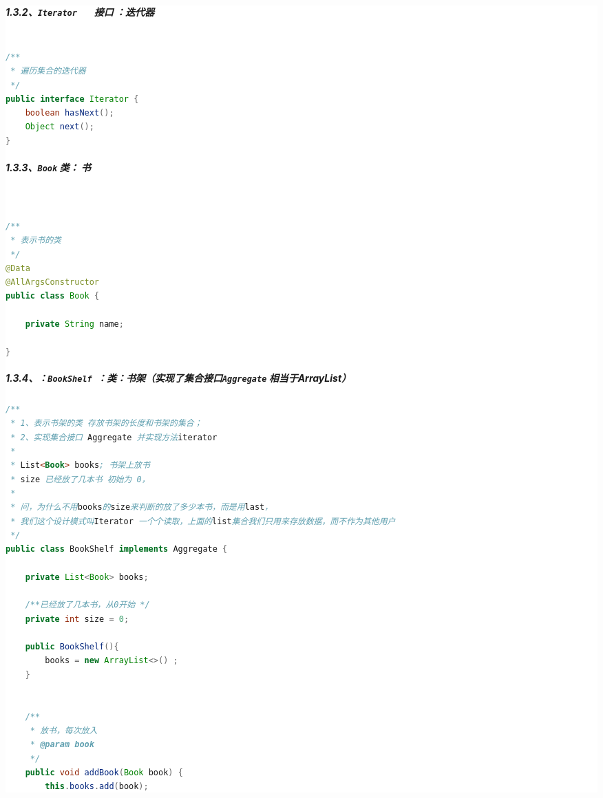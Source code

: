 

##### 1.3.2、`Iterator   ` 接口 ：迭代器

```java

/**
 * 遍历集合的迭代器
 */
public interface Iterator {
    boolean hasNext();
    Object next();
}

```



##### 1.3.3、`Book` 类： 书

```java


/**
 * 表示书的类
 */
@Data
@AllArgsConstructor
public class Book {

    private String name;

}

```

##### 1.3.4、：`BookShelf `：类：书架（实现了集合接口`Aggregate` 相当于ArrayList）

```java
/**
 * 1、表示书架的类 存放书架的长度和书架的集合；
 * 2、实现集合接口 Aggregate 并实现方法iterator
 *
 * List<Book> books; 书架上放书
 * size 已经放了几本书 初始为 0，
 *
 * 问，为什么不用books的size来判断的放了多少本书，而是用last，
 * 我们这个设计模式叫Iterator 一个个读取，上面的list集合我们只用来存放数据，而不作为其他用户
 */
public class BookShelf implements Aggregate {

    private List<Book> books;

    /**已经放了几本书，从0开始 */
    private int size = 0;

    public BookShelf(){
        books = new ArrayList<>() ;
    }


    /**
     * 放书，每次放入
     * @param book
     */
    public void addBook(Book book) {
        this.books.add(book);
```